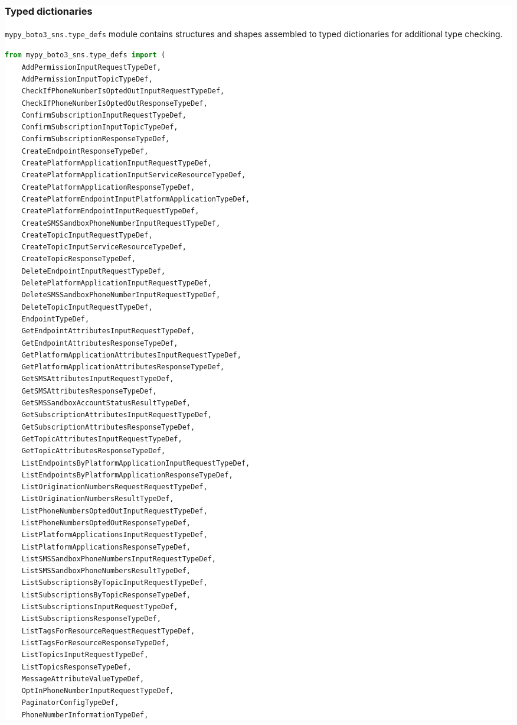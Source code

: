 <a id="typed-dictionaries"></a>

### Typed dictionaries

`mypy_boto3_sns.type_defs` module contains structures and shapes assembled to
typed dictionaries for additional type checking.

```python
from mypy_boto3_sns.type_defs import (
    AddPermissionInputRequestTypeDef,
    AddPermissionInputTopicTypeDef,
    CheckIfPhoneNumberIsOptedOutInputRequestTypeDef,
    CheckIfPhoneNumberIsOptedOutResponseTypeDef,
    ConfirmSubscriptionInputRequestTypeDef,
    ConfirmSubscriptionInputTopicTypeDef,
    ConfirmSubscriptionResponseTypeDef,
    CreateEndpointResponseTypeDef,
    CreatePlatformApplicationInputRequestTypeDef,
    CreatePlatformApplicationInputServiceResourceTypeDef,
    CreatePlatformApplicationResponseTypeDef,
    CreatePlatformEndpointInputPlatformApplicationTypeDef,
    CreatePlatformEndpointInputRequestTypeDef,
    CreateSMSSandboxPhoneNumberInputRequestTypeDef,
    CreateTopicInputRequestTypeDef,
    CreateTopicInputServiceResourceTypeDef,
    CreateTopicResponseTypeDef,
    DeleteEndpointInputRequestTypeDef,
    DeletePlatformApplicationInputRequestTypeDef,
    DeleteSMSSandboxPhoneNumberInputRequestTypeDef,
    DeleteTopicInputRequestTypeDef,
    EndpointTypeDef,
    GetEndpointAttributesInputRequestTypeDef,
    GetEndpointAttributesResponseTypeDef,
    GetPlatformApplicationAttributesInputRequestTypeDef,
    GetPlatformApplicationAttributesResponseTypeDef,
    GetSMSAttributesInputRequestTypeDef,
    GetSMSAttributesResponseTypeDef,
    GetSMSSandboxAccountStatusResultTypeDef,
    GetSubscriptionAttributesInputRequestTypeDef,
    GetSubscriptionAttributesResponseTypeDef,
    GetTopicAttributesInputRequestTypeDef,
    GetTopicAttributesResponseTypeDef,
    ListEndpointsByPlatformApplicationInputRequestTypeDef,
    ListEndpointsByPlatformApplicationResponseTypeDef,
    ListOriginationNumbersRequestRequestTypeDef,
    ListOriginationNumbersResultTypeDef,
    ListPhoneNumbersOptedOutInputRequestTypeDef,
    ListPhoneNumbersOptedOutResponseTypeDef,
    ListPlatformApplicationsInputRequestTypeDef,
    ListPlatformApplicationsResponseTypeDef,
    ListSMSSandboxPhoneNumbersInputRequestTypeDef,
    ListSMSSandboxPhoneNumbersResultTypeDef,
    ListSubscriptionsByTopicInputRequestTypeDef,
    ListSubscriptionsByTopicResponseTypeDef,
    ListSubscriptionsInputRequestTypeDef,
    ListSubscriptionsResponseTypeDef,
    ListTagsForResourceRequestRequestTypeDef,
    ListTagsForResourceResponseTypeDef,
    ListTopicsInputRequestTypeDef,
    ListTopicsResponseTypeDef,
    MessageAttributeValueTypeDef,
    OptInPhoneNumberInputRequestTypeDef,
    PaginatorConfigTypeDef,
    PhoneNumberInformationTypeDef,
```